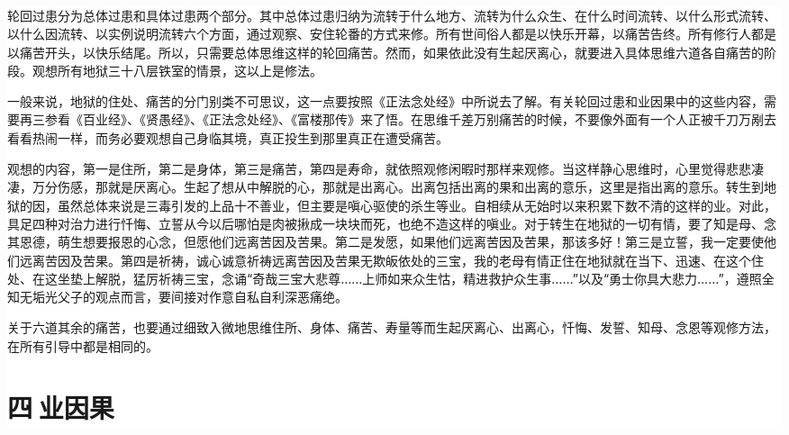 轮回过患分为总体过患和具体过患两个部分。其中总体过患归纳为流转于什么地方、流转为什么众生、在什么时间流转、以什么形式流转、以什么因流转、以实例说明流转六个方面，通过观察、安住轮番的方式来修。所有世间俗人都是以快乐开幕，以痛苦告终。所有修行人都是以痛苦开头，以快乐结尾。所以，只需要总体思维这样的轮回痛苦。然而，如果依此没有生起厌离心，就要进入具体思维六道各自痛苦的阶段。观想所有地狱三十八层铁室的情景，这以上是修法。

一般来说，地狱的住处、痛苦的分门别类不可思议，这一点要按照《正法念处经》中所说去了解。有关轮回过患和业因果中的这些内容，需要再三参看《百业经》、《贤愚经》、《正法念处经》、《富楼那传》来了悟。在思维千差万别痛苦的时候，不要像外面有一个人正被千刀万剐去看看热闹一样，而务必要观想自己身临其境，真正投生到那里真正在遭受痛苦。

观想的内容，第一是住所，第二是身体，第三是痛苦，第四是寿命，就依照观修闲暇时那样来观修。当这样静心思维时，心里觉得悲悲凄凄，万分伤感，那就是厌离心。生起了想从中解脱的心，那就是出离心。出离包括出离的果和出离的意乐，这里是指出离的意乐。转生到地狱的因，虽然总体来说是三毒引发的上品十不善业，但主要是嗔心驱使的杀生等业。自相续从无始时以来积累下数不清的这样的业。对此，具足四种对治力进行忏悔、立誓从今以后哪怕是肉被揪成一块块而死，也绝不造这样的嗔业。对于转生在地狱的一切有情，要了知是母、念其恩德，萌生想要报恩的心念，但愿他们远离苦因及苦果。第二是发愿，如果他们远离苦因及苦果，那该多好！第三是立誓，我一定要使他们远离苦因及苦果。第四是祈祷，诚心诚意祈祷远离苦因及苦果无欺皈依处的三宝，我的老母有情正住在地狱就在当下、迅速、在这个住处、在这坐垫上解脱，猛厉祈祷三宝，念诵“奇哉三宝大悲尊……上师如来众生怙，精进救护众生事……”以及“勇士你具大悲力……”，遵照全知无垢光父子的观点而言，要间接对作意自私自利深恶痛绝。

关于六道其余的痛苦，也要通过细致入微地思维住所、身体、痛苦、寿量等而生起厌离心、出离心，忏悔、发誓、知母、念恩等观修方法，在所有引导中都是相同的。

# 四 业因果

